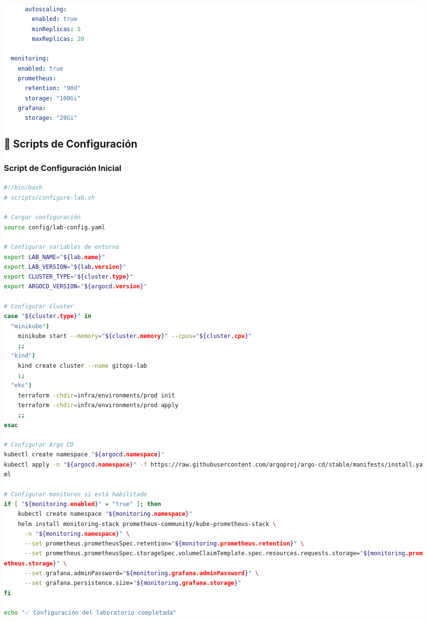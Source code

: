```yaml
      autoscaling:
        enabled: true
        minReplicas: 5
        maxReplicas: 20
  
  monitoring:
    enabled: true
    prometheus:
      retention: "90d"
      storage: "100Gi"
    grafana:
      storage: "20Gi"
```

## 🚀 Scripts de Configuración

### Script de Configuración Inicial
```bash
#!/bin/bash
# scripts/configure-lab.sh

# Cargar configuración
source config/lab-config.yaml

# Configurar variables de entorno
export LAB_NAME="${lab.name}"
export LAB_VERSION="${lab.version}"
export CLUSTER_TYPE="${cluster.type}"
export ARGOCD_VERSION="${argocd.version}"

# Configurar cluster
case "${cluster.type}" in
  "minikube")
    minikube start --memory="${cluster.memory}" --cpus="${cluster.cpu}"
    ;;
  "kind")
    kind create cluster --name gitops-lab
    ;;
  "eks")
    terraform -chdir=infra/environments/prod init
    terraform -chdir=infra/environments/prod apply
    ;;
esac

# Configurar Argo CD
kubectl create namespace "${argocd.namespace}"
kubectl apply -n "${argocd.namespace}" -f https://raw.githubusercontent.com/argoproj/argo-cd/stable/manifests/install.yaml

# Configurar monitoreo si está habilitado
if [ "${monitoring.enabled}" = "true" ]; then
    kubectl create namespace "${monitoring.namespace}"
    helm install monitoring-stack prometheus-community/kube-prometheus-stack \
      -n "${monitoring.namespace}" \
      --set prometheus.prometheusSpec.retention="${monitoring.prometheus.retention}" \
      --set prometheus.prometheusSpec.storageSpec.volumeClaimTemplate.spec.resources.requests.storage="${monitoring.prometheus.storage}" \
      --set grafana.adminPassword="${monitoring.grafana.adminPassword}" \
      --set grafana.persistence.size="${monitoring.grafana.storage}"
fi

echo "✅ Configuración del laboratorio completada"
```